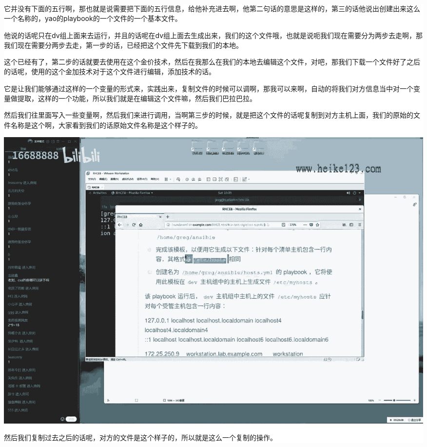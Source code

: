 
它并没有下面的五行啊，那也就是说需要把下面的五行信息，给他补充进去啊，他第二句话的意思是这样的，第三的话他说出创建出来这么一个名称的，yao的playbook的一个文件的一个基本文件。

他说的话呢只在dv组上面来去运行，并且的话呢在dv组上面去生成出来，我们的这个文件哦，也就是说呃我们现在需要分为两步去走啊，那我们现在需要分两步去走，第一步的话，已经把这个文件先下载到我们的本地。

这个已经有了，第二步的话就要去使用在这个金价技术，然后在我那么在我们的本地去编辑这个文件，对吧，那我们下载一个文件好了之后的话呢，使用的这个金加技术对于这个文件进行编辑，添加技术的话。

它是让我们能够通过这样的一个变量的形式来，实践出来，复制文件的时候可以调啊，那我可以来啊，自动的将我们对方信息当中对一个变量做提取，这样的一个功能，所以我们就是在编辑这个文件嘛，然后我们巴拉巴拉。

然后我们往里面写入一些变量啊，然后我们来进行调用，当啊第三步的时候，就是把这个文件的话呢复制到对方主机上面，我们的原始的文件名称是这个啊，大家看到我们的话原始文件名称是这个样子的。



![](img/20e5ba47bb84401ba422c1b630291411_27.png)

然后我们复制过去之后的话呢，对方的文件是这个样子的，所以就是这么一个复制的操作。
